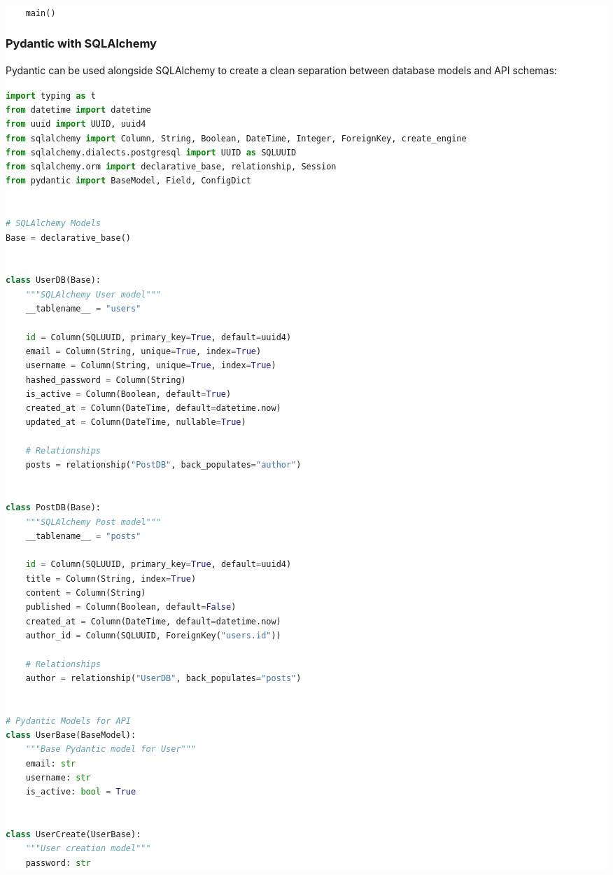 ```python
    main()
```

### Pydantic with SQLAlchemy

Pydantic can be used alongside SQLAlchemy to create a clean separation between database models and API schemas:

```python
import typing as t
from datetime import datetime
from uuid import UUID, uuid4
from sqlalchemy import Column, String, Boolean, DateTime, Integer, ForeignKey, create_engine
from sqlalchemy.dialects.postgresql import UUID as SQLUUID
from sqlalchemy.orm import declarative_base, relationship, Session
from pydantic import BaseModel, Field, ConfigDict


# SQLAlchemy Models
Base = declarative_base()


class UserDB(Base):
    """SQLAlchemy User model"""
    __tablename__ = "users"
    
    id = Column(SQLUUID, primary_key=True, default=uuid4)
    email = Column(String, unique=True, index=True)
    username = Column(String, unique=True, index=True)
    hashed_password = Column(String)
    is_active = Column(Boolean, default=True)
    created_at = Column(DateTime, default=datetime.now)
    updated_at = Column(DateTime, nullable=True)
    
    # Relationships
    posts = relationship("PostDB", back_populates="author")
    

class PostDB(Base):
    """SQLAlchemy Post model"""
    __tablename__ = "posts"
    
    id = Column(SQLUUID, primary_key=True, default=uuid4)
    title = Column(String, index=True)
    content = Column(String)
    published = Column(Boolean, default=False)
    created_at = Column(DateTime, default=datetime.now)
    author_id = Column(SQLUUID, ForeignKey("users.id"))
    
    # Relationships
    author = relationship("UserDB", back_populates="posts")


# Pydantic Models for API
class UserBase(BaseModel):
    """Base Pydantic model for User"""
    email: str
    username: str
    is_active: bool = True


class UserCreate(UserBase):
    """User creation model"""
    password: str
```